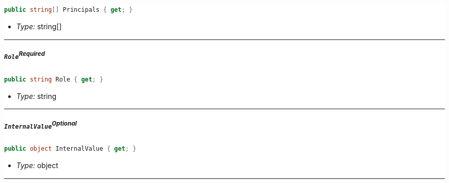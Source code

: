 ```csharp
public string[] Principals { get; }
```

- *Type:* string[]

---

##### `Role`<sup>Required</sup> <a name="Role" id="@cdktf/provider-databricks.accessControlRuleSet.AccessControlRuleSetGrantRulesOutputReference.property.role"></a>

```csharp
public string Role { get; }
```

- *Type:* string

---

##### `InternalValue`<sup>Optional</sup> <a name="InternalValue" id="@cdktf/provider-databricks.accessControlRuleSet.AccessControlRuleSetGrantRulesOutputReference.property.internalValue"></a>

```csharp
public object InternalValue { get; }
```

- *Type:* object

---



